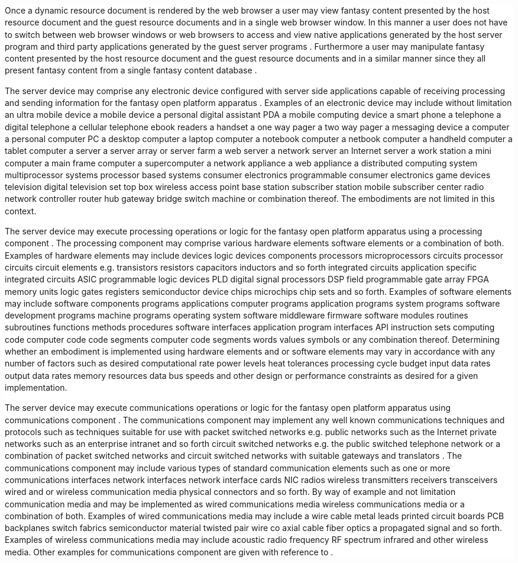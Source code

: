 Once a dynamic resource document is rendered by the web browser a user may view fantasy content presented by the host resource document and the guest resource documents and in a single web browser window. In this manner a user does not have to switch between web browser windows or web browsers to access and view native applications generated by the host server program and third party applications generated by the guest server programs . Furthermore a user may manipulate fantasy content presented by the host resource document and the guest resource documents and in a similar manner since they all present fantasy content from a single fantasy content database .

The server device may comprise any electronic device configured with server side applications capable of receiving processing and sending information for the fantasy open platform apparatus . Examples of an electronic device may include without limitation an ultra mobile device a mobile device a personal digital assistant PDA a mobile computing device a smart phone a telephone a digital telephone a cellular telephone ebook readers a handset a one way pager a two way pager a messaging device a computer a personal computer PC a desktop computer a laptop computer a notebook computer a netbook computer a handheld computer a tablet computer a server a server array or server farm a web server a network server an Internet server a work station a mini computer a main frame computer a supercomputer a network appliance a web appliance a distributed computing system multiprocessor systems processor based systems consumer electronics programmable consumer electronics game devices television digital television set top box wireless access point base station subscriber station mobile subscriber center radio network controller router hub gateway bridge switch machine or combination thereof. The embodiments are not limited in this context.

The server device may execute processing operations or logic for the fantasy open platform apparatus using a processing component . The processing component may comprise various hardware elements software elements or a combination of both. Examples of hardware elements may include devices logic devices components processors microprocessors circuits processor circuits circuit elements e.g. transistors resistors capacitors inductors and so forth integrated circuits application specific integrated circuits ASIC programmable logic devices PLD digital signal processors DSP field programmable gate array FPGA memory units logic gates registers semiconductor device chips microchips chip sets and so forth. Examples of software elements may include software components programs applications computer programs application programs system programs software development programs machine programs operating system software middleware firmware software modules routines subroutines functions methods procedures software interfaces application program interfaces API instruction sets computing code computer code code segments computer code segments words values symbols or any combination thereof. Determining whether an embodiment is implemented using hardware elements and or software elements may vary in accordance with any number of factors such as desired computational rate power levels heat tolerances processing cycle budget input data rates output data rates memory resources data bus speeds and other design or performance constraints as desired for a given implementation.

The server device may execute communications operations or logic for the fantasy open platform apparatus using communications component . The communications component may implement any well known communications techniques and protocols such as techniques suitable for use with packet switched networks e.g. public networks such as the Internet private networks such as an enterprise intranet and so forth circuit switched networks e.g. the public switched telephone network or a combination of packet switched networks and circuit switched networks with suitable gateways and translators . The communications component may include various types of standard communication elements such as one or more communications interfaces network interfaces network interface cards NIC radios wireless transmitters receivers transceivers wired and or wireless communication media physical connectors and so forth. By way of example and not limitation communication media and may be implemented as wired communications media wireless communications media or a combination of both. Examples of wired communications media may include a wire cable metal leads printed circuit boards PCB backplanes switch fabrics semiconductor material twisted pair wire co axial cable fiber optics a propagated signal and so forth. Examples of wireless communications media may include acoustic radio frequency RF spectrum infrared and other wireless media. Other examples for communications component are given with reference to .
